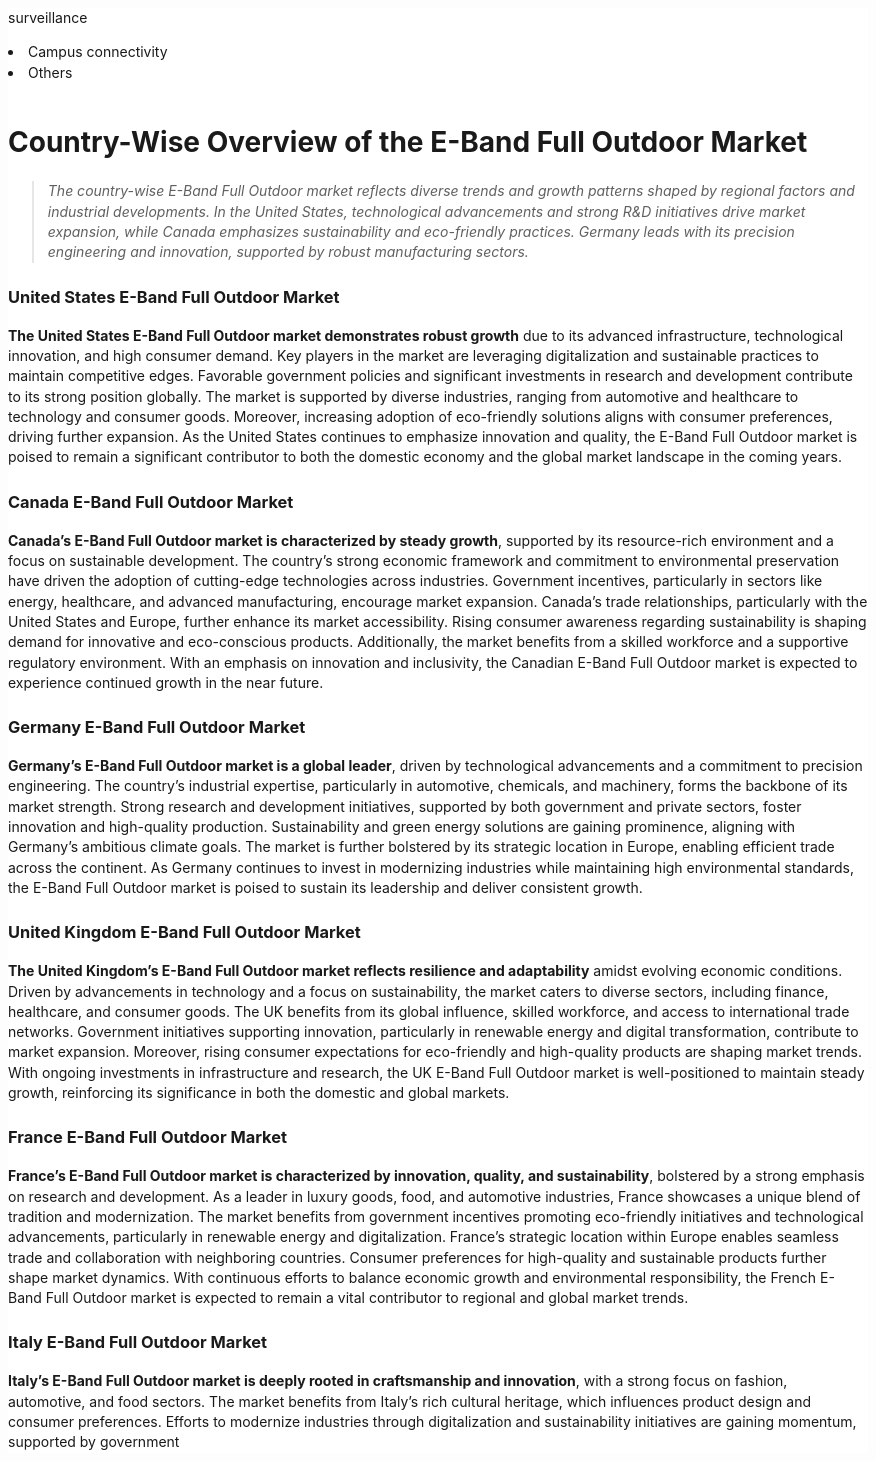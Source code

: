 surveillance</li><li>Campus connectivity</li><li>Others</li></ul><h1><span class="">Country-Wise Overview of the E-Band Full Outdoor Market<br /></span></h1><blockquote><p><em><span class="">The country-wise E-Band Full Outdoor market reflects diverse trends and growth patterns shaped by regional factors and industrial developments. In the United States, technological advancements and strong R&amp;D initiatives drive market expansion, while Canada emphasizes sustainability and eco-friendly practices. Germany leads with its precision engineering and innovation, supported by robust manufacturing sectors.</span></em></p></blockquote><h3><strong>United States E-Band Full Outdoor Market</strong></h3><p><strong>The United States E-Band Full Outdoor market demonstrates robust growth</strong> due to its advanced infrastructure, technological innovation, and high consumer demand. Key players in the market are leveraging digitalization and sustainable practices to maintain competitive edges. Favorable government policies and significant investments in research and development contribute to its strong position globally. The market is supported by diverse industries, ranging from automotive and healthcare to technology and consumer goods. Moreover, increasing adoption of eco-friendly solutions aligns with consumer preferences, driving further expansion. As the United States continues to emphasize innovation and quality, the E-Band Full Outdoor market is poised to remain a significant contributor to both the domestic economy and the global market landscape in the coming years.</p><h3><strong>Canada E-Band Full Outdoor Market</strong></h3><p><strong>Canada&rsquo;s E-Band Full Outdoor market is characterized by steady growth</strong>, supported by its resource-rich environment and a focus on sustainable development. The country&rsquo;s strong economic framework and commitment to environmental preservation have driven the adoption of cutting-edge technologies across industries. Government incentives, particularly in sectors like energy, healthcare, and advanced manufacturing, encourage market expansion. Canada&rsquo;s trade relationships, particularly with the United States and Europe, further enhance its market accessibility. Rising consumer awareness regarding sustainability is shaping demand for innovative and eco-conscious products. Additionally, the market benefits from a skilled workforce and a supportive regulatory environment. With an emphasis on innovation and inclusivity, the Canadian E-Band Full Outdoor market is expected to experience continued growth in the near future.</p><h3><strong>Germany E-Band Full Outdoor Market</strong></h3><p><strong>Germany&rsquo;s E-Band Full Outdoor market is a global leader</strong>, driven by technological advancements and a commitment to precision engineering. The country&rsquo;s industrial expertise, particularly in automotive, chemicals, and machinery, forms the backbone of its market strength. Strong research and development initiatives, supported by both government and private sectors, foster innovation and high-quality production. Sustainability and green energy solutions are gaining prominence, aligning with Germany&rsquo;s ambitious climate goals. The market is further bolstered by its strategic location in Europe, enabling efficient trade across the continent. As Germany continues to invest in modernizing industries while maintaining high environmental standards, the E-Band Full Outdoor market is poised to sustain its leadership and deliver consistent growth.</p><h3><strong>United Kingdom E-Band Full Outdoor Market</strong></h3><p><strong>The United Kingdom&rsquo;s E-Band Full Outdoor market reflects resilience and adaptability</strong> amidst evolving economic conditions. Driven by advancements in technology and a focus on sustainability, the market caters to diverse sectors, including finance, healthcare, and consumer goods. The UK benefits from its global influence, skilled workforce, and access to international trade networks. Government initiatives supporting innovation, particularly in renewable energy and digital transformation, contribute to market expansion. Moreover, rising consumer expectations for eco-friendly and high-quality products are shaping market trends. With ongoing investments in infrastructure and research, the UK E-Band Full Outdoor market is well-positioned to maintain steady growth, reinforcing its significance in both the domestic and global markets.</p><h3><strong>France E-Band Full Outdoor Market</strong></h3><p><strong>France&rsquo;s E-Band Full Outdoor market is characterized by innovation, quality, and sustainability</strong>, bolstered by a strong emphasis on research and development. As a leader in luxury goods, food, and automotive industries, France showcases a unique blend of tradition and modernization. The market benefits from government incentives promoting eco-friendly initiatives and technological advancements, particularly in renewable energy and digitalization. France&rsquo;s strategic location within Europe enables seamless trade and collaboration with neighboring countries. Consumer preferences for high-quality and sustainable products further shape market dynamics. With continuous efforts to balance economic growth and environmental responsibility, the French E-Band Full Outdoor market is expected to remain a vital contributor to regional and global market trends.</p><h3><strong>Italy E-Band Full Outdoor Market</strong></h3><p><strong>Italy&rsquo;s E-Band Full Outdoor market is deeply rooted in craftsmanship and innovation</strong>, with a strong focus on fashion, automotive, and food sectors. The market benefits from Italy&rsquo;s rich cultural heritage, which influences product design and consumer preferences. Efforts to modernize industries through digitalization and sustainability initiatives are gaining momentum, supported by government